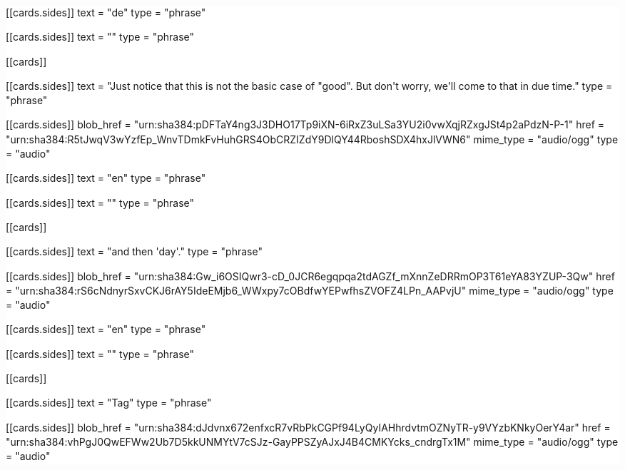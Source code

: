 [[cards.sides]]
text = "de"
type = "phrase"

[[cards.sides]]
text = ""
type = "phrase"

[[cards]]

[[cards.sides]]
text = "Just notice that this is not the basic case of \"good\". But don't worry, we'll come to that in due time."
type = "phrase"

[[cards.sides]]
blob_href = "urn:sha384:pDFTaY4ng3J3DHO17Tp9iXN-6iRxZ3uLSa3YU2i0vwXqjRZxgJSt4p2aPdzN-P-1"
href = "urn:sha384:R5tJwqV3wYzfEp_WnvTDmkFvHuhGRS4ObCRZIZdY9DlQY44RboshSDX4hxJlVWN6"
mime_type = "audio/ogg"
type = "audio"

[[cards.sides]]
text = "en"
type = "phrase"

[[cards.sides]]
text = ""
type = "phrase"

[[cards]]

[[cards.sides]]
text = "and then 'day'."
type = "phrase"

[[cards.sides]]
blob_href = "urn:sha384:Gw_i6OSIQwr3-cD_0JCR6egqpqa2tdAGZf_mXnnZeDRRmOP3T61eYA83YZUP-3Qw"
href = "urn:sha384:rS6cNdnyrSxvCKJ6rAY5IdeEMjb6_WWxpy7cOBdfwYEPwfhsZVOFZ4LPn_AAPvjU"
mime_type = "audio/ogg"
type = "audio"

[[cards.sides]]
text = "en"
type = "phrase"

[[cards.sides]]
text = ""
type = "phrase"

[[cards]]

[[cards.sides]]
text = "Tag"
type = "phrase"

[[cards.sides]]
blob_href = "urn:sha384:dJdvnx672enfxcR7vRbPkCGPf94LyQyIAHhrdvtmOZNyTR-y9VYzbKNkyOerY4ar"
href = "urn:sha384:vhPgJ0QwEFWw2Ub7D5kkUNMYtV7cSJz-GayPPSZyAJxJ4B4CMKYcks_cndrgTx1M"
mime_type = "audio/ogg"
type = "audio"
